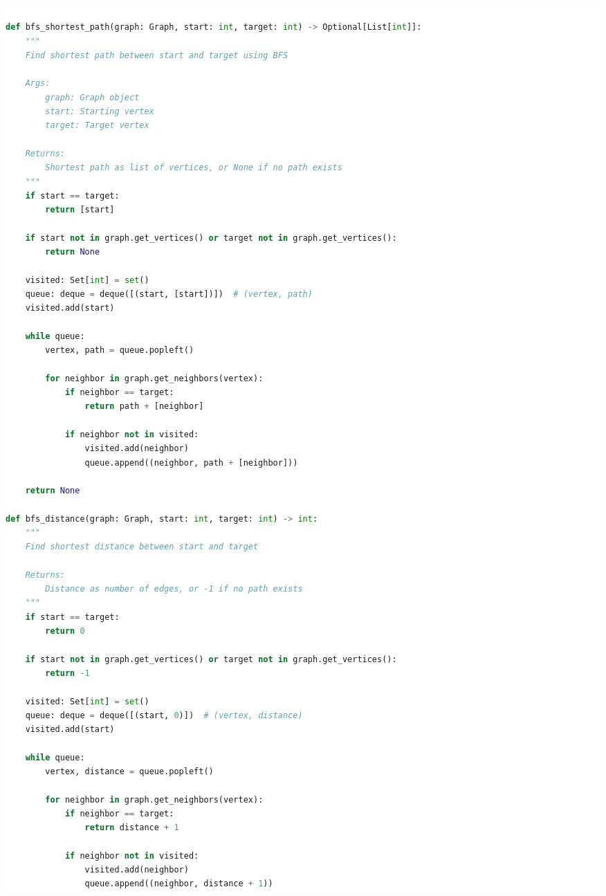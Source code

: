 ```python

def bfs_shortest_path(graph: Graph, start: int, target: int) -> Optional[List[int]]:
    """
    Find shortest path between start and target using BFS
    
    Args:
        graph: Graph object
        start: Starting vertex
        target: Target vertex
    
    Returns:
        Shortest path as list of vertices, or None if no path exists
    """
    if start == target:
        return [start]
    
    if start not in graph.get_vertices() or target not in graph.get_vertices():
        return None
    
    visited: Set[int] = set()
    queue: deque = deque([(start, [start])])  # (vertex, path)
    visited.add(start)
    
    while queue:
        vertex, path = queue.popleft()
        
        for neighbor in graph.get_neighbors(vertex):
            if neighbor == target:
                return path + [neighbor]
            
            if neighbor not in visited:
                visited.add(neighbor)
                queue.append((neighbor, path + [neighbor]))
    
    return None

def bfs_distance(graph: Graph, start: int, target: int) -> int:
    """
    Find shortest distance between start and target
    
    Returns:
        Distance as number of edges, or -1 if no path exists
    """
    if start == target:
        return 0
    
    if start not in graph.get_vertices() or target not in graph.get_vertices():
        return -1
    
    visited: Set[int] = set()
    queue: deque = deque([(start, 0)])  # (vertex, distance)
    visited.add(start)
    
    while queue:
        vertex, distance = queue.popleft()
        
        for neighbor in graph.get_neighbors(vertex):
            if neighbor == target:
                return distance + 1
            
            if neighbor not in visited:
                visited.add(neighbor)
                queue.append((neighbor, distance + 1))
```